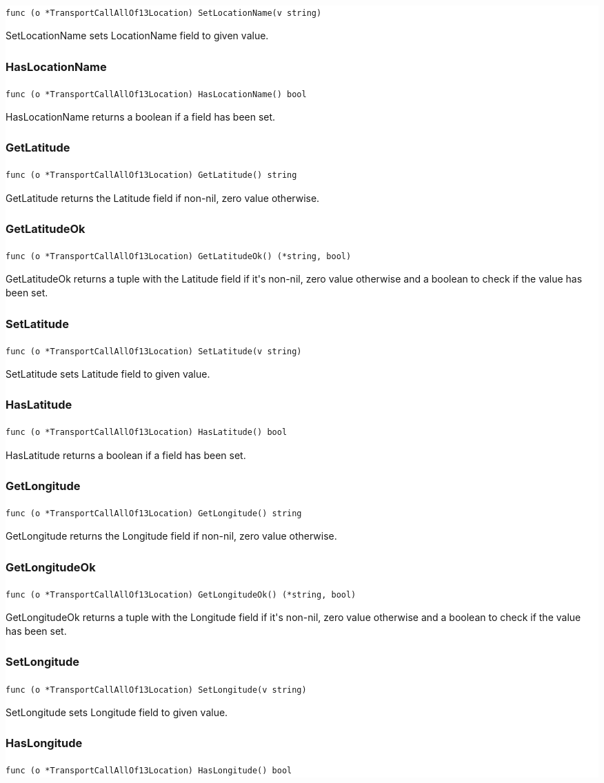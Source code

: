 `func (o *TransportCallAllOf13Location) SetLocationName(v string)`

SetLocationName sets LocationName field to given value.

### HasLocationName

`func (o *TransportCallAllOf13Location) HasLocationName() bool`

HasLocationName returns a boolean if a field has been set.

### GetLatitude

`func (o *TransportCallAllOf13Location) GetLatitude() string`

GetLatitude returns the Latitude field if non-nil, zero value otherwise.

### GetLatitudeOk

`func (o *TransportCallAllOf13Location) GetLatitudeOk() (*string, bool)`

GetLatitudeOk returns a tuple with the Latitude field if it's non-nil, zero value otherwise
and a boolean to check if the value has been set.

### SetLatitude

`func (o *TransportCallAllOf13Location) SetLatitude(v string)`

SetLatitude sets Latitude field to given value.

### HasLatitude

`func (o *TransportCallAllOf13Location) HasLatitude() bool`

HasLatitude returns a boolean if a field has been set.

### GetLongitude

`func (o *TransportCallAllOf13Location) GetLongitude() string`

GetLongitude returns the Longitude field if non-nil, zero value otherwise.

### GetLongitudeOk

`func (o *TransportCallAllOf13Location) GetLongitudeOk() (*string, bool)`

GetLongitudeOk returns a tuple with the Longitude field if it's non-nil, zero value otherwise
and a boolean to check if the value has been set.

### SetLongitude

`func (o *TransportCallAllOf13Location) SetLongitude(v string)`

SetLongitude sets Longitude field to given value.

### HasLongitude

`func (o *TransportCallAllOf13Location) HasLongitude() bool`
